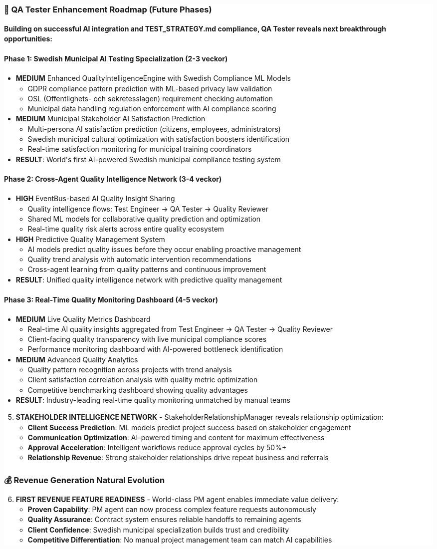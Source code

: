 ### **🚀 QA Tester Enhancement Roadmap (Future Phases)**

**Building on successful AI integration and TEST_STRATEGY.md compliance, QA Tester reveals next breakthrough opportunities:**

#### **Phase 1: Swedish Municipal AI Testing Specialization (2-3 veckor)**
- **MEDIUM** Enhanced QualityIntelligenceEngine with Swedish Compliance ML Models
  - GDPR compliance pattern prediction with ML-based privacy law validation
  - OSL (Offentlighets- och sekretesslagen) requirement checking automation
  - Municipal data handling regulation enforcement with AI compliance scoring
- **MEDIUM** Municipal Stakeholder AI Satisfaction Prediction
  - Multi-persona AI satisfaction prediction (citizens, employees, administrators)
  - Swedish municipal cultural optimization with satisfaction boosters identification
  - Real-time satisfaction monitoring for municipal training coordinators
- **RESULT**: World's first AI-powered Swedish municipal compliance testing system

#### **Phase 2: Cross-Agent Quality Intelligence Network (3-4 veckor)**
- **HIGH** EventBus-based AI Quality Insight Sharing
  - Quality intelligence flows: Test Engineer → QA Tester → Quality Reviewer
  - Shared ML models for collaborative quality prediction and optimization
  - Real-time quality risk alerts across entire quality ecosystem
- **HIGH** Predictive Quality Management System
  - AI models predict quality issues before they occur enabling proactive management
  - Quality trend analysis with automatic intervention recommendations
  - Cross-agent learning from quality patterns and continuous improvement
- **RESULT**: Unified quality intelligence network with predictive quality management

#### **Phase 3: Real-Time Quality Monitoring Dashboard (4-5 veckor)**
- **MEDIUM** Live Quality Metrics Dashboard
  - Real-time AI quality insights aggregated from Test Engineer → QA Tester → Quality Reviewer
  - Client-facing quality transparency with live municipal compliance scores
  - Performance monitoring dashboard with AI-powered bottleneck identification
- **MEDIUM** Advanced Quality Analytics
  - Quality pattern recognition across projects with trend analysis
  - Client satisfaction correlation analysis with quality metric optimization
  - Competitive benchmarking dashboard showing quality advantages
- **RESULT**: Industry-leading real-time quality monitoring unmatched by manual teams

5. **STAKEHOLDER INTELLIGENCE NETWORK** - StakeholderRelationshipManager reveals relationship optimization:
   - **Client Success Prediction**: ML models predict project success based on stakeholder engagement
   - **Communication Optimization**: AI-powered timing and content for maximum effectiveness
   - **Approval Acceleration**: Intelligent workflows reduce approval cycles by 50%+
   - **Relationship Revenue**: Strong stakeholder relationships drive repeat business and referrals

### **💰 Revenue Generation Natural Evolution**

6. **FIRST REVENUE FEATURE READINESS** - World-class PM agent enables immediate value delivery:
   - **Proven Capability**: PM agent can now process complex feature requests autonomously
   - **Quality Assurance**: Contract system ensures reliable handoffs to remaining agents
   - **Client Confidence**: Swedish municipal specialization builds trust and credibility
   - **Competitive Differentiation**: No manual project management team can match AI capabilities
